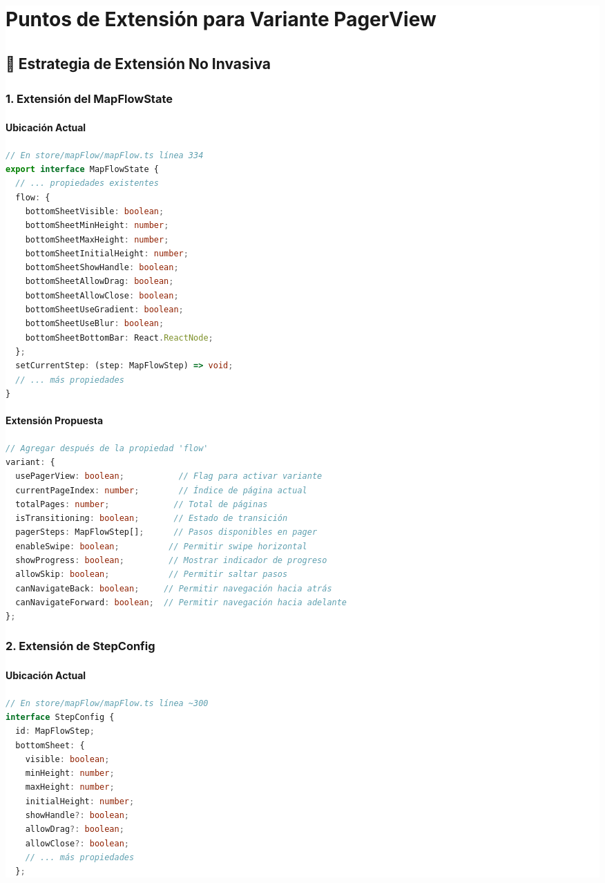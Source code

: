 # Puntos de Extensión para Variante PagerView

## **🎯 Estrategia de Extensión No Invasiva**

### **1. Extensión del MapFlowState**

#### **Ubicación Actual**
```typescript
// En store/mapFlow/mapFlow.ts línea 334
export interface MapFlowState {
  // ... propiedades existentes
  flow: {
    bottomSheetVisible: boolean;
    bottomSheetMinHeight: number;
    bottomSheetMaxHeight: number;
    bottomSheetInitialHeight: number;
    bottomSheetShowHandle: boolean;
    bottomSheetAllowDrag: boolean;
    bottomSheetAllowClose: boolean;
    bottomSheetUseGradient: boolean;
    bottomSheetUseBlur: boolean;
    bottomSheetBottomBar: React.ReactNode;
  };
  setCurrentStep: (step: MapFlowStep) => void;
  // ... más propiedades
}
```

#### **Extensión Propuesta**
```typescript
// Agregar después de la propiedad 'flow'
variant: {
  usePagerView: boolean;           // Flag para activar variante
  currentPageIndex: number;        // Índice de página actual
  totalPages: number;             // Total de páginas
  isTransitioning: boolean;       // Estado de transición
  pagerSteps: MapFlowStep[];      // Pasos disponibles en pager
  enableSwipe: boolean;          // Permitir swipe horizontal
  showProgress: boolean;         // Mostrar indicador de progreso
  allowSkip: boolean;            // Permitir saltar pasos
  canNavigateBack: boolean;     // Permitir navegación hacia atrás
  canNavigateForward: boolean;  // Permitir navegación hacia adelante
};
```

### **2. Extensión de StepConfig**

#### **Ubicación Actual**
```typescript
// En store/mapFlow/mapFlow.ts línea ~300
interface StepConfig {
  id: MapFlowStep;
  bottomSheet: {
    visible: boolean;
    minHeight: number;
    maxHeight: number;
    initialHeight: number;
    showHandle?: boolean;
    allowDrag?: boolean;
    allowClose?: boolean;
    // ... más propiedades
  };
```